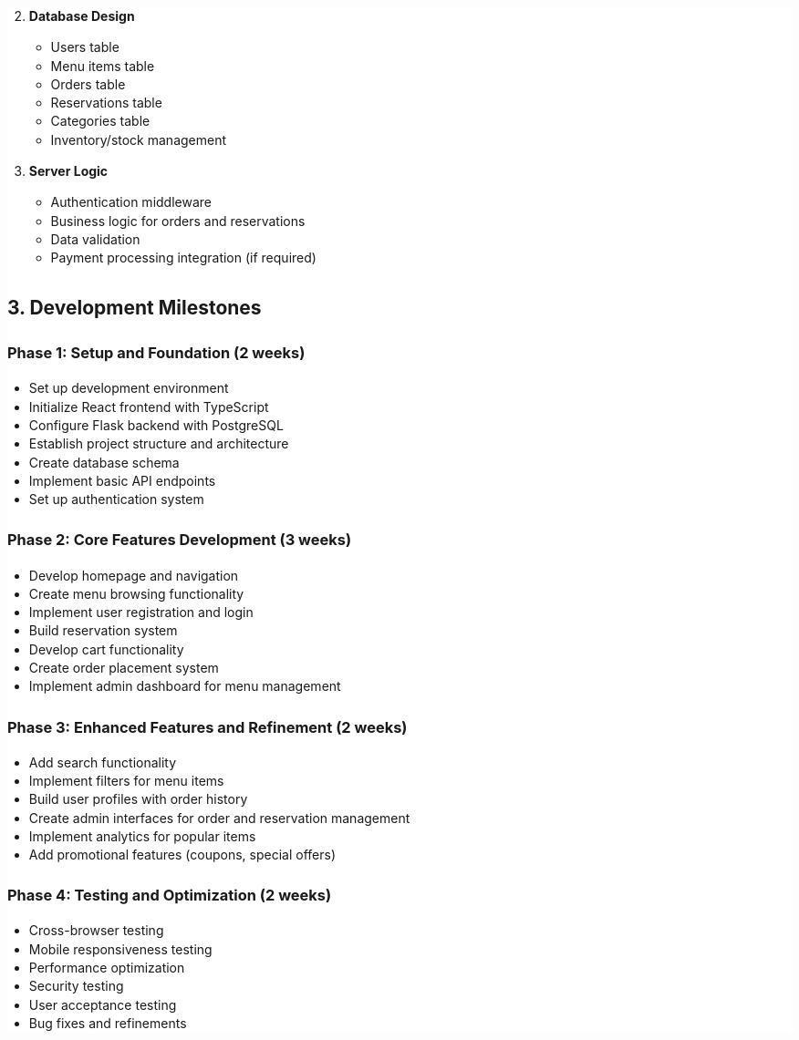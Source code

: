 2. **Database Design**
   - Users table
   - Menu items table
   - Orders table
   - Reservations table
   - Categories table
   - Inventory/stock management

3. **Server Logic**
   - Authentication middleware
   - Business logic for orders and reservations
   - Data validation
   - Payment processing integration (if required)

## 3. Development Milestones

### Phase 1: Setup and Foundation (2 weeks)
- Set up development environment
- Initialize React frontend with TypeScript
- Configure Flask backend with PostgreSQL
- Establish project structure and architecture
- Create database schema
- Implement basic API endpoints
- Set up authentication system

### Phase 2: Core Features Development (3 weeks)
- Develop homepage and navigation
- Create menu browsing functionality
- Implement user registration and login
- Build reservation system
- Develop cart functionality
- Create order placement system
- Implement admin dashboard for menu management

### Phase 3: Enhanced Features and Refinement (2 weeks)
- Add search functionality
- Implement filters for menu items
- Build user profiles with order history
- Create admin interfaces for order and reservation management
- Implement analytics for popular items
- Add promotional features (coupons, special offers)

### Phase 4: Testing and Optimization (2 weeks)
- Cross-browser testing
- Mobile responsiveness testing
- Performance optimization
- Security testing
- User acceptance testing
- Bug fixes and refinements
